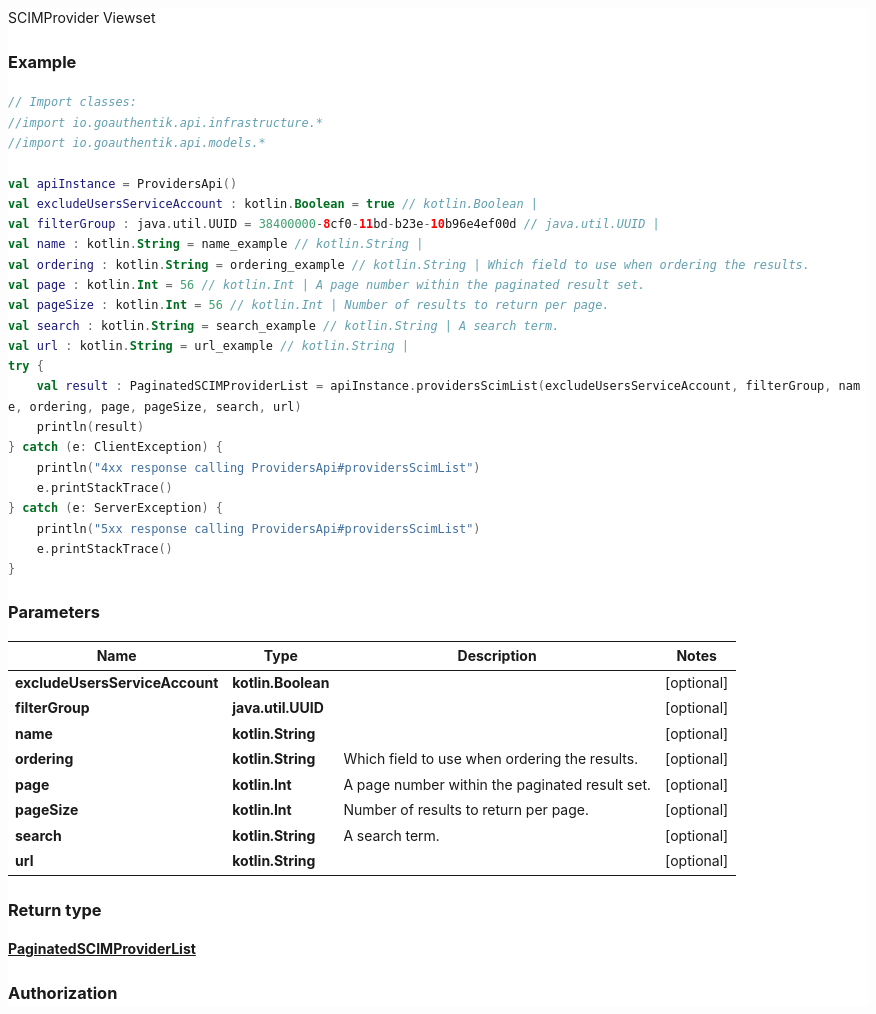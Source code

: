 

SCIMProvider Viewset

### Example
```kotlin
// Import classes:
//import io.goauthentik.api.infrastructure.*
//import io.goauthentik.api.models.*

val apiInstance = ProvidersApi()
val excludeUsersServiceAccount : kotlin.Boolean = true // kotlin.Boolean | 
val filterGroup : java.util.UUID = 38400000-8cf0-11bd-b23e-10b96e4ef00d // java.util.UUID | 
val name : kotlin.String = name_example // kotlin.String | 
val ordering : kotlin.String = ordering_example // kotlin.String | Which field to use when ordering the results.
val page : kotlin.Int = 56 // kotlin.Int | A page number within the paginated result set.
val pageSize : kotlin.Int = 56 // kotlin.Int | Number of results to return per page.
val search : kotlin.String = search_example // kotlin.String | A search term.
val url : kotlin.String = url_example // kotlin.String | 
try {
    val result : PaginatedSCIMProviderList = apiInstance.providersScimList(excludeUsersServiceAccount, filterGroup, name, ordering, page, pageSize, search, url)
    println(result)
} catch (e: ClientException) {
    println("4xx response calling ProvidersApi#providersScimList")
    e.printStackTrace()
} catch (e: ServerException) {
    println("5xx response calling ProvidersApi#providersScimList")
    e.printStackTrace()
}
```

### Parameters

Name | Type | Description  | Notes
------------- | ------------- | ------------- | -------------
 **excludeUsersServiceAccount** | **kotlin.Boolean**|  | [optional]
 **filterGroup** | **java.util.UUID**|  | [optional]
 **name** | **kotlin.String**|  | [optional]
 **ordering** | **kotlin.String**| Which field to use when ordering the results. | [optional]
 **page** | **kotlin.Int**| A page number within the paginated result set. | [optional]
 **pageSize** | **kotlin.Int**| Number of results to return per page. | [optional]
 **search** | **kotlin.String**| A search term. | [optional]
 **url** | **kotlin.String**|  | [optional]

### Return type

[**PaginatedSCIMProviderList**](PaginatedSCIMProviderList.md)

### Authorization

